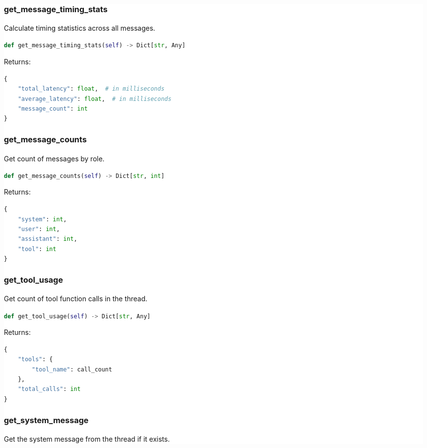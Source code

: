 ### get_message_timing_stats

Calculate timing statistics across all messages.

```python
def get_message_timing_stats(self) -> Dict[str, Any]
```

Returns:
```python
{
    "total_latency": float,  # in milliseconds
    "average_latency": float,  # in milliseconds
    "message_count": int
}
```

### get_message_counts

Get count of messages by role.

```python
def get_message_counts(self) -> Dict[str, int]
```

Returns:
```python
{
    "system": int,
    "user": int,
    "assistant": int,
    "tool": int
}
```

### get_tool_usage

Get count of tool function calls in the thread.

```python
def get_tool_usage(self) -> Dict[str, Any]
```

Returns:
```python
{
    "tools": {
        "tool_name": call_count
    },
    "total_calls": int
}
```

### get_system_message

Get the system message from the thread if it exists.
